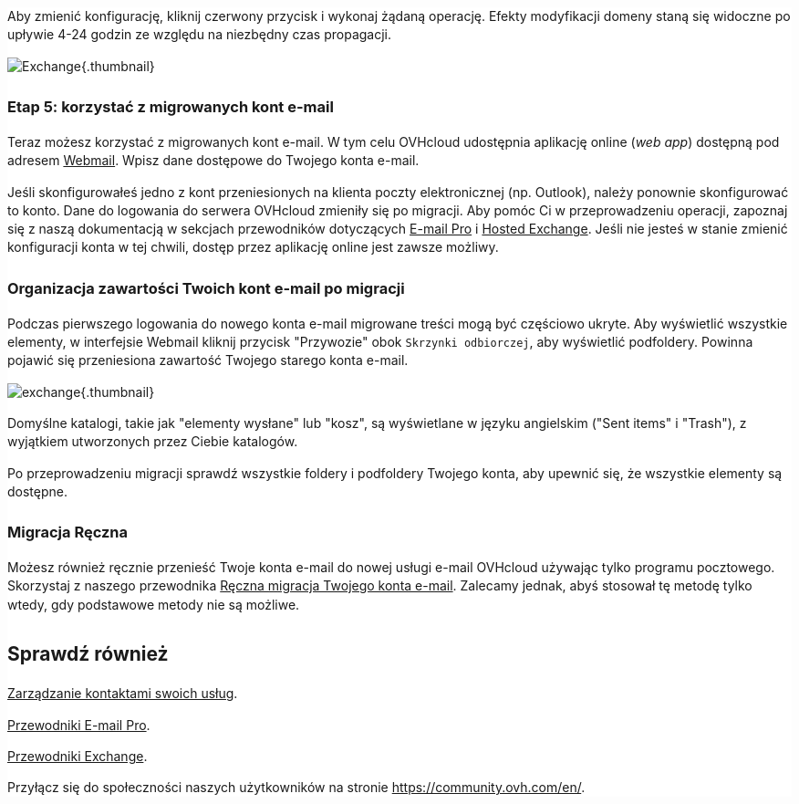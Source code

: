 Aby zmienić konfigurację, kliknij czerwony przycisk i wykonaj żądaną operację. Efekty modyfikacji domeny staną się widoczne po upływie 4-24 godzin ze względu na niezbędny czas propagacji.

![Exchange](images/check_the_dns_records_associated_domains.png){.thumbnail}

### Etap 5: korzystać z migrowanych kont e-mail

Teraz możesz korzystać z migrowanych kont e-mail. W tym celu OVHcloud udostępnia aplikację online (_web app_) dostępną pod adresem [Webmail](/links/web/email). Wpisz dane dostępowe do Twojego konta e-mail.

Jeśli skonfigurowałeś jedno z kont przeniesionych na klienta poczty elektronicznej (np. Outlook), należy ponownie skonfigurować to konto. Dane do logowania do serwera OVHcloud zmieniły się po migracji. Aby pomóc Ci w przeprowadzeniu operacji, zapoznaj się z naszą dokumentacją w sekcjach przewodników dotyczących [E-mail Pro](/products/web-cloud-email-collaborative-solutions-email-pro) i [Hosted Exchange](/products/web-cloud-email-collaborative-solutions-mx-plan). Jeśli nie jesteś w stanie zmienić konfiguracji konta w tej chwili, dostęp przez aplikację online jest zawsze możliwy.

### Organizacja zawartości Twoich kont e-mail po migracji <a name="content-after-migration"></a>

Podczas pierwszego logowania do nowego konta e-mail migrowane treści mogą być częściowo ukryte. Aby wyświetlić wszystkie elementy, w interfejsie Webmail kliknij przycisk "Przywozie" obok `Skrzynki odbiorczej`, aby wyświetlić podfoldery. Powinna pojawić się przeniesiona zawartość Twojego starego konta e-mail.

![exchange](images/owa_migrate_content.png){.thumbnail}

Domyślne katalogi, takie jak "elementy wysłane" lub "kosz", są wyświetlane w języku angielskim ("Sent items" i "Trash"), z wyjątkiem utworzonych przez Ciebie katalogów.

Po przeprowadzeniu migracji sprawdź wszystkie foldery i podfoldery Twojego konta, aby upewnić się, że wszystkie elementy są dostępne.

### Migracja Ręczna

Możesz również ręcznie przenieść Twoje konta e-mail do nowej usługi e-mail OVHcloud używając tylko programu pocztowego. Skorzystaj z naszego przewodnika [Ręczna migracja Twojego konta e-mail](/pages/web_cloud/email_and_collaborative_solutions/migrating/manual_email_migration). Zalecamy jednak, abyś stosował tę metodę tylko wtedy, gdy podstawowe metody nie są możliwe.

## Sprawdź również

[Zarządzanie kontaktami swoich usług](/pages/account_and_service_management/account_information/managing_contacts).

[Przewodniki E-mail Pro](/products/web-cloud-email-collaborative-solutions-email-pro).

[Przewodniki Exchange](/products/web-cloud-email-collaborative-solutions-microsoft-exchange).

Przyłącz się do społeczności naszych użytkowników na stronie <https://community.ovh.com/en/>.
